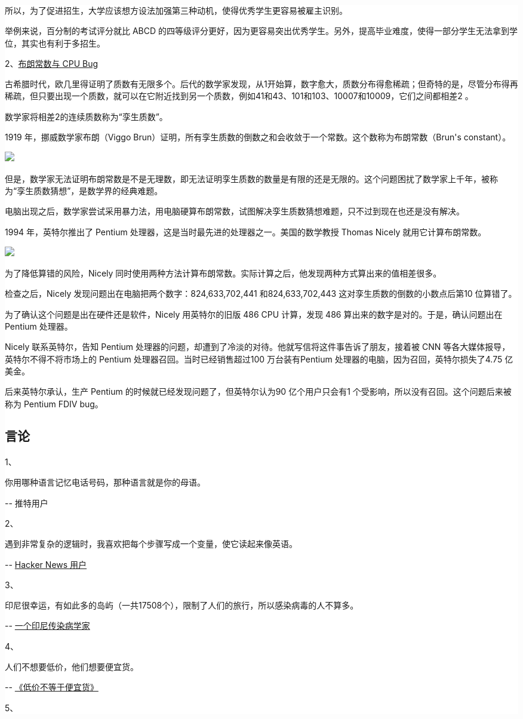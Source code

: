 所以，为了促进招生，大学应该想方设法加强第三种动机，使得优秀学生更容易被雇主识别。

举例来说，百分制的考试评分就比 ABCD 的四等级评分更好，因为更容易突出优秀学生。另外，提高毕业难度，使得一部分学生无法拿到学位，其实也有利于多招生。

2、[布朗常数与 CPU Bug](https://buzzorange.com/techorange/2019/11/08/intel-pentium-bug/)

古希腊时代，欧几里得证明了质数有无限多个。后代的数学家发现，从1开始算，数字愈大，质数分布得愈稀疏；但奇特的是，尽管分布得再稀疏，但只要出现一个质数，就可以在它附近找到另一个质数，例如41和43、101和103、10007和10009，它们之间都相差2 。

数学家将相差2的连续质数称为“孪生质数”。

1919 年，挪威数学家布朗（Viggo Brun）证明，所有孪生质数的倒数之和会收敛于一个常数。这个数称为布朗常数（Brun's constant）。

![](https://www.wangbase.com/blogimg/asset/202005/bg2020050203.jpg)

但是，数学家无法证明布朗常数是不是无理数，即无法证明孪生质数的数量是有限的还是无限的。这个问题困扰了数学家上千年，被称为“孪生质数猜想”，是数学界的经典难题。

电脑出现之后，数学家尝试采用暴力法，用电脑硬算布朗常数，试图解决孪生质数猜想难题，只不过到现在也还是没有解决。

1994 年，英特尔推出了 Pentium 处理器，这是当时最先进的处理器之一。美国的数学教授 Thomas Nicely 就用它计算布朗常数。

![](https://www.wangbase.com/blogimg/asset/202005/bg2020050204.jpg)

为了降低算错的风险，Nicely 同时使用两种方法计算布朗常数。实际计算之后，他发现两种方式算出来的值相差很多。

检查之后，Nicely 发现问题出在电脑把两个数字：824,633,702,441 和824,633,702,443 这对孪生质数的倒数的小数点后第10 位算错了。

为了确认这个问题是出在硬件还是软件，Nicely 用英特尔的旧版 486 CPU 计算，发现 486 算出来的数字是对的。于是，确认问题出在 Pentium 处理器。

Nicely 联系英特尔，告知 Pentium 处理器的问题，却遭到了冷淡的对待。他就写信将这件事告诉了朋友，接着被 CNN 等各大媒体报导，英特尔不得不将市场上的 Pentium 处理器召回。当时已经销售超过100 万台装有Pentium 处理器的电脑，因为召回，英特尔损失了4.75 亿美金。

后来英特尔承认，生产 Pentium 的时候就已经发现问题了，但英特尔认为90 亿个用户只会有1 个受影响，所以没有召回。这个问题后来被称为 Pentium FDIV bug。

## 言论

1、

你用哪种语言记忆电话号码，那种语言就是你的母语。

\-- 推特用户

2、

遇到非常复杂的逻辑时，我喜欢把每个步骤写成一个变量，使它读起来像英语。

\-- [Hacker News 用户](https://news.ycombinator.com/item?id=23051063)

3、

印尼很幸运，有如此多的岛屿（一共17508个），限制了人们的旅行，所以感染病毒的人不算多。

\-- [一个印尼传染病学家](https://www.nytimes.com/2020/05/03/world/asia/coronavirus-spread-where-why.html)

4、

人们不想要低价，他们想要便宜货。

\-- [《低价不等于便宜货》](https://creativesamba.substack.com/p/the-low-prices-vs-bargains-dilemma-20-01-27)

5、
